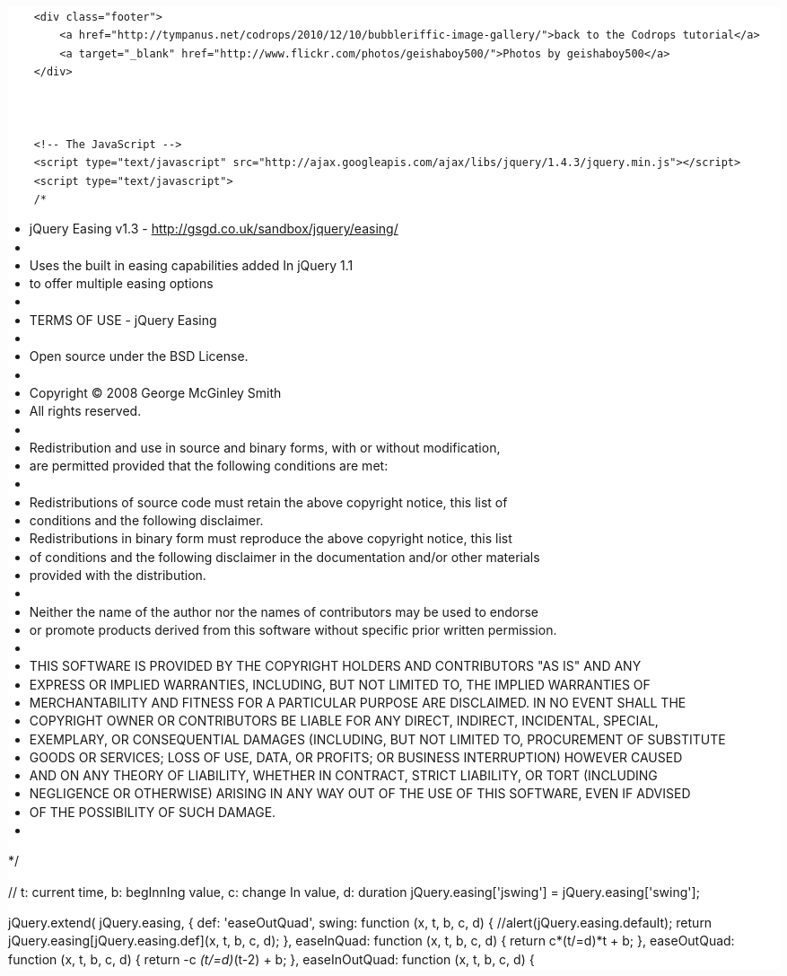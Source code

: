         <div class="footer">
            <a href="http://tympanus.net/codrops/2010/12/10/bubbleriffic-image-gallery/">back to the Codrops tutorial</a>
			<a target="_blank" href="http://www.flickr.com/photos/geishaboy500/">Photos by geishaboy500</a>
		</div>
		
		

        <!-- The JavaScript -->
        <script type="text/javascript" src="http://ajax.googleapis.com/ajax/libs/jquery/1.4.3/jquery.min.js"></script>
		<script type="text/javascript">
		/*
 * jQuery Easing v1.3 - http://gsgd.co.uk/sandbox/jquery/easing/
 *
 * Uses the built in easing capabilities added In jQuery 1.1
 * to offer multiple easing options
 *
 * TERMS OF USE - jQuery Easing
 * 
 * Open source under the BSD License. 
 * 
 * Copyright © 2008 George McGinley Smith
 * All rights reserved.
 * 
 * Redistribution and use in source and binary forms, with or without modification, 
 * are permitted provided that the following conditions are met:
 * 
 * Redistributions of source code must retain the above copyright notice, this list of 
 * conditions and the following disclaimer.
 * Redistributions in binary form must reproduce the above copyright notice, this list 
 * of conditions and the following disclaimer in the documentation and/or other materials 
 * provided with the distribution.
 * 
 * Neither the name of the author nor the names of contributors may be used to endorse 
 * or promote products derived from this software without specific prior written permission.
 * 
 * THIS SOFTWARE IS PROVIDED BY THE COPYRIGHT HOLDERS AND CONTRIBUTORS "AS IS" AND ANY 
 * EXPRESS OR IMPLIED WARRANTIES, INCLUDING, BUT NOT LIMITED TO, THE IMPLIED WARRANTIES OF
 * MERCHANTABILITY AND FITNESS FOR A PARTICULAR PURPOSE ARE DISCLAIMED. IN NO EVENT SHALL THE
 *  COPYRIGHT OWNER OR CONTRIBUTORS BE LIABLE FOR ANY DIRECT, INDIRECT, INCIDENTAL, SPECIAL,
 *  EXEMPLARY, OR CONSEQUENTIAL DAMAGES (INCLUDING, BUT NOT LIMITED TO, PROCUREMENT OF SUBSTITUTE
 *  GOODS OR SERVICES; LOSS OF USE, DATA, OR PROFITS; OR BUSINESS INTERRUPTION) HOWEVER CAUSED 
 * AND ON ANY THEORY OF LIABILITY, WHETHER IN CONTRACT, STRICT LIABILITY, OR TORT (INCLUDING
 *  NEGLIGENCE OR OTHERWISE) ARISING IN ANY WAY OUT OF THE USE OF THIS SOFTWARE, EVEN IF ADVISED 
 * OF THE POSSIBILITY OF SUCH DAMAGE. 
 *
*/

// t: current time, b: begInnIng value, c: change In value, d: duration
jQuery.easing['jswing'] = jQuery.easing['swing'];

jQuery.extend( jQuery.easing,
{
	def: 'easeOutQuad',
	swing: function (x, t, b, c, d) {
		//alert(jQuery.easing.default);
		return jQuery.easing[jQuery.easing.def](x, t, b, c, d);
	},
	easeInQuad: function (x, t, b, c, d) {
		return c*(t/=d)*t + b;
	},
	easeOutQuad: function (x, t, b, c, d) {
		return -c *(t/=d)*(t-2) + b;
	},
	easeInOutQuad: function (x, t, b, c, d) {